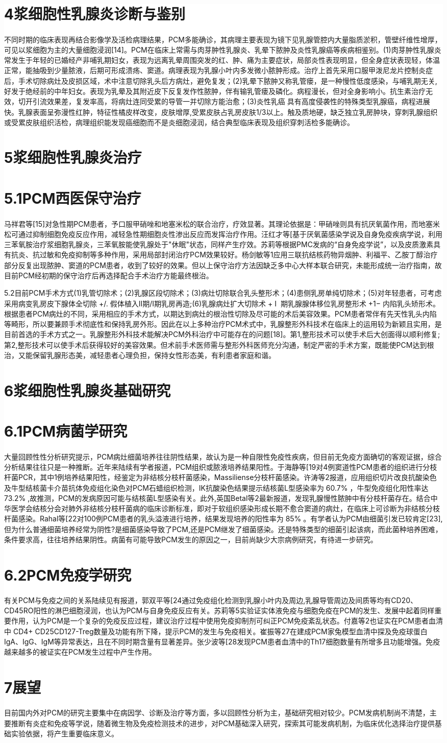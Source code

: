 # 4浆细胞性乳腺炎诊断与鉴别

不同时期的临床表现再结合影像学及活检病理结果，PCM多能确诊，其病理主要表现为镜下见乳腺管腔内大量脂质淤积，管壁纤维性增厚，可见以浆细胞为主的大量细胞浸润[14]。PCM在临床上常需与肉芽肿性乳腺炎、乳晕下脓肿及炎性乳腺癌等疾病相鉴别。(1)肉芽肿性乳腺炎 常发生于年轻的已婚经产非哺乳期妇女，表现为远离乳晕周围突发的红、肿、痛为主要症状，局部炎性表现明显，但全身症状表现轻，体温正常，能抽吸到少量脓液，后期可形成溃疡、窦道。病理表现为乳腺小叶内多发微小脓肿形成。治疗上首先采用口服甲泼尼龙片控制炎症后，手术切除病灶及皮损区域，术中注意切除乳头后方病灶，避免复发；(2)乳晕下脓肿又称乳管瘘，是一种慢性低度感染，与哺乳期无关,好发于绝经前的中年妇女。表现为乳晕及其附近皮下反复发作性脓肿，伴有输乳管瘘及磷化。病程漫长，但对全身影响小。抗生素治疗无效，切开引流效果差，复发率高，将病灶连同受累的导管一并切除方能治愈；(3)炎性乳癌 具有高度侵袭性的特殊类型乳腺癌，病程进展快。乳腺表面呈弥漫性红肿，特征性橘皮样改变，皮肤增厚,受累皮肤占乳房皮肤1/3以上。触及质地硬，缺乏独立乳房肿块，穿刺乳腺组织或受累皮肤组织活检，病理组织能发现癌细胞而不是炎细胞浸润，结合典型临床表现及组织穿刺活检多能确诊。

# 5浆细胞性乳腺炎治疗

# 5.1PCM西医保守治疗

马祥君等[15]对急性期PCM患者，予口服甲硝唑和地塞米松的联合治疗，疗效显著。其理论依据是：甲硝唑则具有抗厌氧菌作用，而地塞米松可通过抑制细胞免疫反应作用，减轻急性期细胞炎性渗出反应而发挥治疗作用。汪红才等[基于厌氧菌感染学说及自身免疫疾病学说，利用三苯氧胺治疗浆细胞乳腺炎，三苯氧胺能使乳腺处于"休眠"状态，同样产生疗效。苏莉等根据PMC发病的“自身免疫学说”，以及皮质激素具有抗炎、抗过敏和免疫抑制等多种作用，采用局部封闭治疗PCM效果较好。杨剑敏等1应用三联抗结核药物异烟肿、利福平、乙胺丁醇治疗部分反复出现脓肿、窦道的PCM患者，收到了较好的效果。但以上保守治疗方法因缺乏多中心大样本联合研究，未能形成统一治疗指南，故目前PCM经初期的保守治疗后再选择配合手术治疗方能最终根治。

5.2目前PCM手术方式(1)乳管切除术；(2)乳腺区段切除术；(3)病灶切除联合乳头整形术；(4)患侧乳房单纯切除术；(5)对年轻患者，可考虑采用病变乳房皮下腺体全切除 $+ / .$ 假体植入Ⅱ期/I期乳房再造;(6)乳腺病灶扩大切除术 $+ \mathrm { ~ I ~ }$ 期乳腺腺体移位乳房整形术 $+ 1 -$ 内陷乳头矫形术。根据患者PCM病灶的不同，采用相应的手术方式，以期达到病灶的根治性切除及尽可能的术后美容效果。PCM患者常伴有先天性乳头内陷等畸形，所以要兼顾手术彻底性和保持乳房外形。因此在以上多种治疗PCM术式中，乳腺整形外科技术在临床上的运用较为新颖且实用，是目前首选的手术方式之一。乳腺整形外科技术能解决PCM外科治疗中可能存在的问题[18]。第1,整形技术可以使手术后大创面得以顺利修复;第2,整形技术可以使手术后获得较好的美容效果。但术前手术医师需与整形外科医师充分沟通，制定严密的手术方案，既能使PCM达到根治，又能保留乳腺形态美，减轻患者心理负担，保持女性形态美，有利患者家庭和谐。

# 6浆细胞性乳腺炎基础研究

# 6.1PCM病菌学研究

大量回顾性性分析研究提示，PCM病灶细菌培养往往阴性结果，故认为是一种自限性免疫性疾病，但目前无免疫方面确切的客观证据，综合分析结果往往只是一种推断。近年来陆续有学者报道，PCM组织或脓液培养结果阳性。于海静等[19对4例窦道性PCM患者的组织进行分枝杆菌PCR，其中1例培养结果阳性，经鉴定为非结核分枝杆菌感染，Massiliense分枝杆菌感染。许涛等2报道，应用组织切片改良抗酸染色及牛型结核菌卡介苗抗体免疫组化染色对PCM石蜡组织检测，IK抗酸染色结果提示结核菌L型感染率为 $6 0 . 7 \%$ ，牛型免疫组化阳性率达 $7 3 . 2 \%$ ,故推测，PCM的发病原因可能与结核菌L型感染有关。此外,英国Betal等2最新报道，发现乳腺慢性脓肿中有分枝杆菌存在。结合中华医学会结核分会对肺外非结核分枝杆菌病的临床诊断标准，即对于软组织感染形成长期不愈合窦道的病灶，在临床上可诊断为非结核分枝杆菌感染。Rahal等[22对100例PCM患者的乳头溢液进行培养，结果发现培养的阳性率为 $8 5 \%$ 。有学者认为PCM由细菌引发已较肯定[23],但为什么普通细菌培养经常为阴性?是细菌感染导致了PCM,还是PCM继发了细菌感染。还是特殊类型的细菌引起该病，而此菌种培养困难，条件要求高，往往培养结果阴性。病菌有可能导致PCM发生的原因之一，目前尚缺少大宗病例研究，有待进一步研究。

# 6.2PCM免疫学研究

有关PCM与免疫之间的关系陆续见有报道，郭双平等[24通过免疫组化检测到乳腺小叶内及周边,乳腺导管周边及间质等均有CD20、CD45RO阳性的淋巴细胞浸润，也认为PCM与自身免疫反应有关。苏莉等5实验证实体液免疫与细胞免疫在PCM的发生、发展中起着同样重要作用，认为PCM是一个复杂的免疫反应过程，建议治疗过程中使用免疫抑制剂可纠正PCM免疫紊乱状态。付嘉等2也证实在PCM患者血清中 $\mathrm { C D 4 + }$ CD25CD127-Treg数量及功能有所下降，提示PCM的发生与免疫相关。崔振等27在建成PCM家兔模型血清中探及免疫球蛋白IgA、IgG、IgM等异常表达，且在不同时期含量有显著差异。张少波等[28发现PCM患者血清中的Th17细胞数量有所增多且功能增强。免疫越来越多的被证实在PCM发生过程中产生作用。

# 7展望

目前国内外对PCM的研究主要集中在病因学、诊断及治疗等方面，多以回顾性分析为主，基础研究相对较少。PCM发病机制尚不清楚，主要推断有炎症和免疫等学说，随着微生物及免疫检测技术的进步，对PCM基础深入研究，探索其可能发病机制，为临床优化选择治疗提供基础实验依据，将产生重要临床意义。
